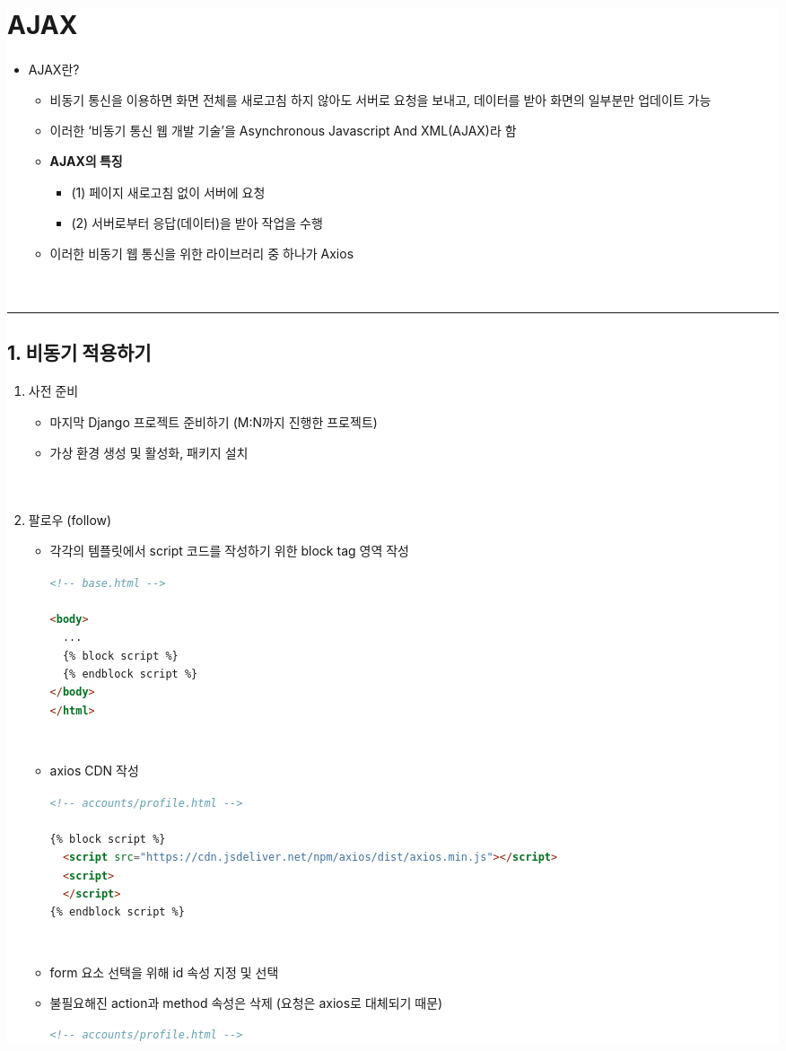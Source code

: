 # **AJAX**

- AJAX란?
    - 비동기 통신을 이용하면 화면 전체를 새로고침 하지 않아도 서버로 요청을 보내고, 데이터를 받아 화면의 일부분만 업데이트 가능

    - 이러한 ‘비동기 통신 웹 개발 기술’을 Asynchronous Javascript And XML(AJAX)라 함
    - **AJAX의 특징**
        - (1) 페이지 새로고침 없이 서버에 요청

        - (2) 서버로부터 응답(데이터)을 받아 작업을 수행
    - 이러한 비동기 웹 통신을 위한 라이브러리 중 하나가 Axios
<br><br><br>

---

## **1. 비동기 적용하기**

1. 사전 준비
    - 마지막 Django 프로젝트 준비하기 (M:N까지 진행한 프로젝트)

    - 가상 환경 생성 및 활성화, 패키지 설치
<br><br><br>

2. 팔로우 (follow)
    - 각각의 템플릿에서 script 코드를 작성하기 위한 block tag 영역 작성
        
        ```html
        <!-- base.html -->
        
        <body>
          ...
          {% block script %}
          {% endblock script %}
        </body>
        </html>
        ```
    <br>    
    
    - axios CDN 작성
        
        ```html
        <!-- accounts/profile.html -->
        
        {% block script %}
          <script src="https://cdn.jsdeliver.net/npm/axios/dist/axios.min.js"></script>
          <script>
          </script>
        {% endblock script %}
        ```
      <br>  
    
    - form 요소 선택을 위해 id 속성 지정 및 선택
    - 불필요해진 action과 method 속성은 삭제 (요청은 axios로 대체되기 때문)
        
        ```html
        <!-- accounts/profile.html -->
        